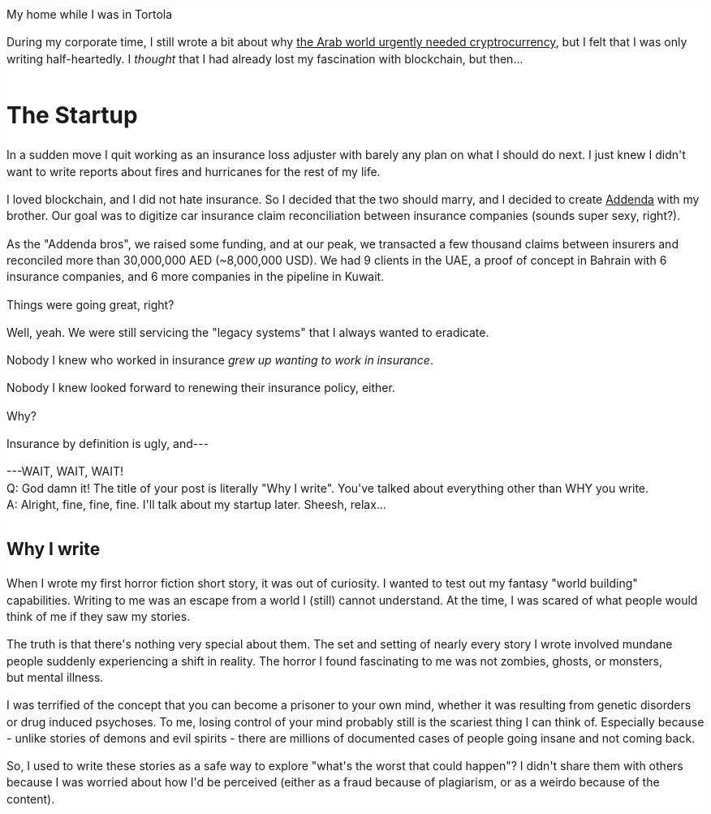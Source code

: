 My home while I was in Tortola

During my corporate time, I still wrote a bit about why [the Arab world urgently needed cryptrocurrency](https://medium.com/@wdib/how-arabs-will-adopt-cryptocurrency-bitcoin-in-the-middle-east-f53c4e316251), but I felt that I was only writing half-heartedly. I *thought* that I had already lost my fascination with blockchain, but then...

The Startup
===========

In a sudden move I quit working as an insurance loss adjuster with barely any plan on what I should do next. I just knew I didn't want to write reports about fires and hurricanes for the rest of my life.

I loved blockchain, and I did not hate insurance. So I decided that the two should marry, and I decided to create [Addenda](https://www.khaleejtimes.com/business/local/an-insurance-ecosystem-that-runs-on-blockchain) with my brother. Our goal was to digitize car insurance claim reconciliation between insurance companies (sounds super sexy, right?).

As the "Addenda bros", we raised some funding, and at our peak, we transacted a few thousand claims between insurers and reconciled more than 30,000,000 AED (~8,000,000 USD). We had 9 clients in the UAE, a proof of concept in Bahrain with 6 insurance companies, and 6 more companies in the pipeline in Kuwait.

Things were going great, right?

Well, yeah. We were still servicing the "legacy systems" that I always wanted to eradicate.

Nobody I knew who worked in insurance *grew up wanting to work in insurance*.

Nobody I knew looked forward to renewing their insurance policy, either.

Why?

Insurance by definition is ugly, and---

---WAIT, WAIT, WAIT!\
Q: God damn it! The title of your post is literally "Why I write". You've talked about everything other than WHY you write.\
A: Alright, fine, fine, fine. I'll talk about my startup later. Sheesh, relax...

Why I write
-----------

When I wrote my first horror fiction short story, it was out of curiosity. I wanted to test out my fantasy "world building" capabilities. Writing to me was an escape from a world I (still) cannot understand. At the time, I was scared of what people would think of me if they saw my stories.

The truth is that there's nothing very special about them. The set and setting of nearly every story I wrote involved mundane people suddenly experiencing a shift in reality. The horror I found fascinating to me was not zombies, ghosts, or monsters, but mental illness.

I was terrified of the concept that you can become a prisoner to your own mind, whether it was resulting from genetic disorders or drug induced psychoses. To me, losing control of your mind probably still is the scariest thing I can think of. Especially because - unlike stories of demons and evil spirits - there are millions of documented cases of people going insane and not coming back.

So, I used to write these stories as a safe way to explore "what's the worst that could happen"? I didn't share them with others because I was worried about how I'd be perceived (either as a fraud because of plagiarism, or as a weirdo because of the content).
